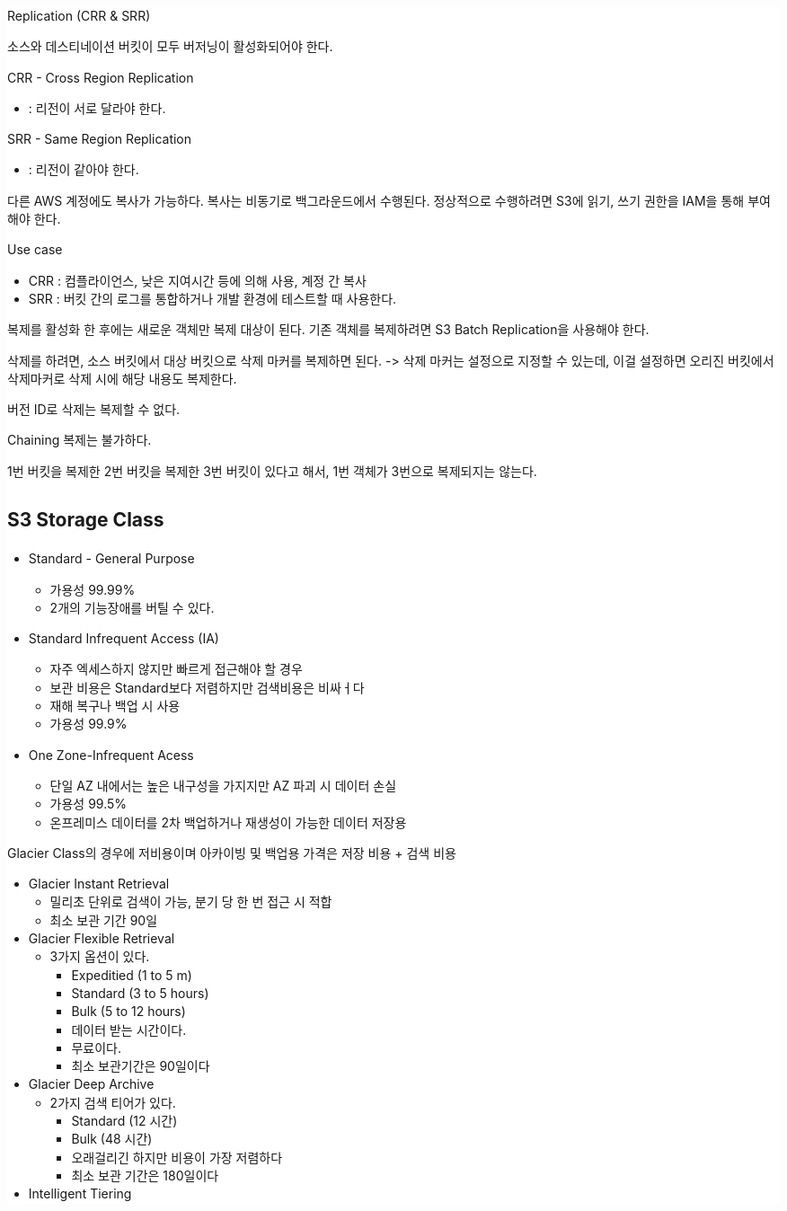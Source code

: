 Replication (CRR & SRR)

소스와 데스티네이션 버킷이 모두 버저닝이 활성화되어야 한다.

CRR - Cross Region Replication

- : 리전이 서로 달라야 한다.

SRR - Same Region Replication

- : 리전이 같아야 한다.

다른 AWS 계정에도 복사가 가능하다.
복사는 비동기로 백그라운드에서 수행된다.
정상적으로 수행하려면 S3에 읽기, 쓰기 권한을 IAM을 통해 부여해야 한다.

Use case

- CRR : 컴플라이언스, 낮은 지여시간 등에 의해 사용, 계정 간 복사
- SRR : 버킷 간의 로그를 통합하거나 개발 환경에 테스트할 때 사용한다.

복제를 활성화 한 후에는 새로운 객체만 복제 대상이 된다.
기존 객체를 복제하려면 S3 Batch Replication을 사용해야 한다.

삭제를 하려면, 소스 버킷에서 대상 버킷으로 삭제 마커를 복제하면 된다.
-> 삭제 마커는 설정으로 지정할 수 있는데, 이걸 설정하면 오리진 버킷에서 삭제마커로 삭제 시에 해당 내용도 복제한다.

버전 ID로 삭제는 복제할 수 없다.

Chaining 복제는 불가하다.

1번 버킷을 복제한 2번 버킷을 복제한 3번 버킷이 있다고 해서, 1번 객체가 3번으로 복제되지는 않는다.

## S3 Storage Class

- Standard - General Purpose

  - 가용성 99.99%
  - 2개의 기능장애를 버틸 수 있다.

- Standard Infrequent Access (IA)
  - 자주 엑세스하지 않지만 빠르게 접근해야 할 경우
  - 보관 비용은 Standard보다 저렴하지만 검색비용은 비싸ㅓ다
  - 재해 복구나 백업 시 사용
  - 가용성 99.9%
- One Zone-Infrequent Acess
  - 단일 AZ 내에서는 높은 내구성을 가지지만 AZ 파괴 시 데이터 손실
  - 가용성 99.5%
  - 온프레미스 데이터를 2차 백업하거나 재생성이 가능한 데이터 저장용

Glacier Class의 경우에 저비용이며 아카이빙 및 백업용
가격은 저장 비용 + 검색 비용

- Glacier Instant Retrieval
  - 밀리초 단위로 검색이 가능, 분기 당 한 번 접근 시 적합
  - 최소 보관 기간 90일
- Glacier Flexible Retrieval
  - 3가지 옵션이 있다.
    - Expeditied (1 to 5 m)
    - Standard (3 to 5 hours)
    - Bulk (5 to 12 hours)
    - 데이터 받는 시간이다.
    - 무료이다.
    - 최소 보관기간은 90일이다
- Glacier Deep Archive
  - 2가지 검색 티어가 있다.
    - Standard (12 시간)
    - Bulk (48 시간)
    - 오래걸리긴 하지만 비용이 가장 저렴하다
    - 최소 보관 기간은 180일이다
- Intelligent Tiering